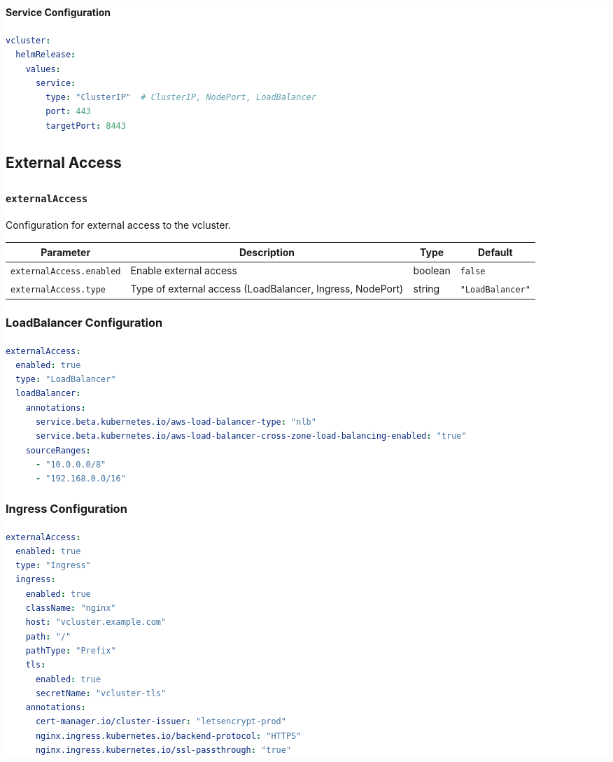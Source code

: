 #### Service Configuration

```yaml
vcluster:
  helmRelease:
    values:
      service:
        type: "ClusterIP"  # ClusterIP, NodePort, LoadBalancer
        port: 443
        targetPort: 8443
```

## External Access

### `externalAccess`

Configuration for external access to the vcluster.

| Parameter | Description | Type | Default |
|-----------|-------------|------|---------|
| `externalAccess.enabled` | Enable external access | boolean | `false` |
| `externalAccess.type` | Type of external access (LoadBalancer, Ingress, NodePort) | string | `"LoadBalancer"` |

### LoadBalancer Configuration

```yaml
externalAccess:
  enabled: true
  type: "LoadBalancer"
  loadBalancer:
    annotations:
      service.beta.kubernetes.io/aws-load-balancer-type: "nlb"
      service.beta.kubernetes.io/aws-load-balancer-cross-zone-load-balancing-enabled: "true"
    sourceRanges:
      - "10.0.0.0/8"
      - "192.168.0.0/16"
```

### Ingress Configuration

```yaml
externalAccess:
  enabled: true
  type: "Ingress"
  ingress:
    enabled: true
    className: "nginx"
    host: "vcluster.example.com"
    path: "/"
    pathType: "Prefix"
    tls:
      enabled: true
      secretName: "vcluster-tls"
    annotations:
      cert-manager.io/cluster-issuer: "letsencrypt-prod"
      nginx.ingress.kubernetes.io/backend-protocol: "HTTPS"
      nginx.ingress.kubernetes.io/ssl-passthrough: "true"
```
